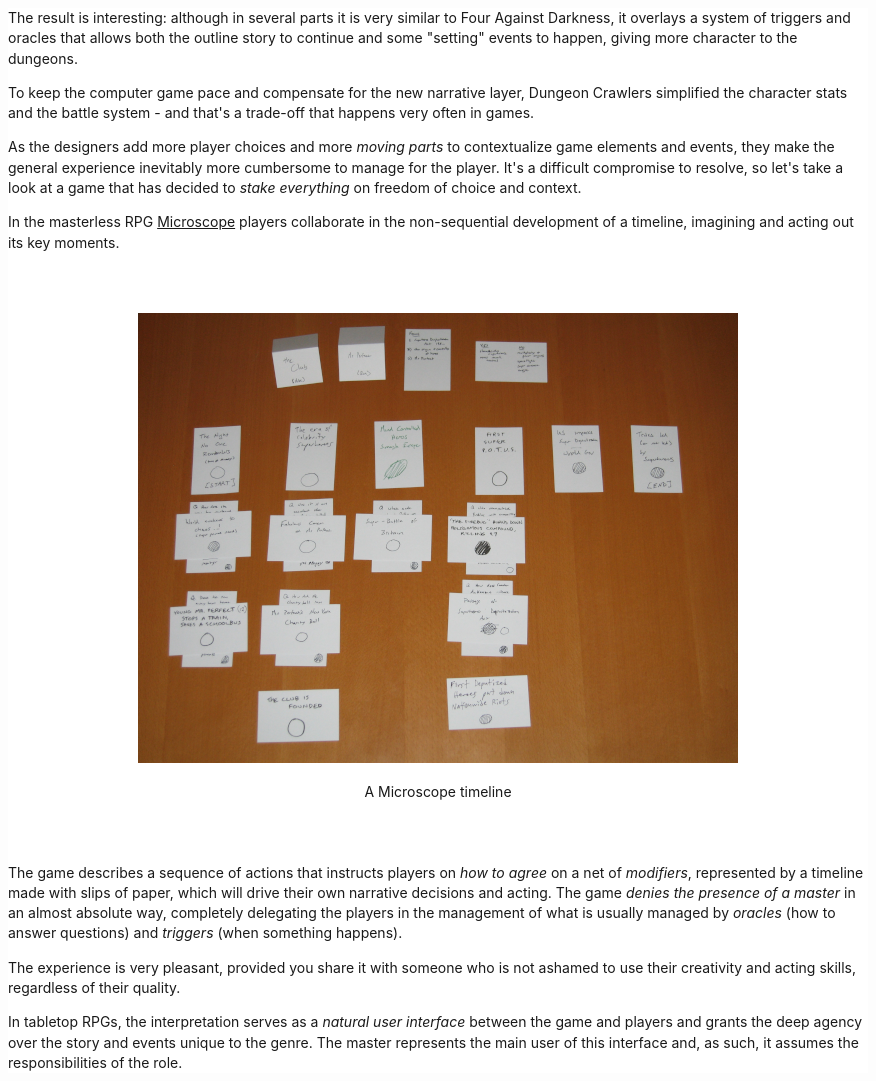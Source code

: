 The result is interesting: although in several parts it is very similar to Four Against Darkness, it overlays a system of triggers and oracles that allows both the outline story to continue and some "setting" events to happen, giving more character to the dungeons.

To keep the computer game pace and compensate for the new narrative layer, Dungeon Crawlers simplified the character stats and the battle system - and that's a trade-off that happens very often in games.

As the designers add more player choices and more _moving parts_ to contextualize game elements and events, they make the general experience inevitably more cumbersome to manage for the player. It's a difficult compromise to resolve, so let's take a look at a game that has decided to _stake everything_ on freedom of choice and context.

In the masterless RPG [Microscope](https://boardgamegeek.com/rpg/9789/microscope) players collaborate in the non-sequential development of a timeline, imagining and acting out its key moments.

<div align="center" style="margin:60px 0">
    <p><img src="markdown/microscope.png"></p>
    <p>A Microscope timeline</p>
</div>

The game describes a sequence of actions that instructs players on _how to agree_ on a net of _modifiers_, represented by a timeline made with slips of paper, which will drive their own narrative decisions and acting. The game _denies the presence of a master_ in an almost absolute way, completely delegating the players in the management of what is usually managed by _oracles_ (how to answer questions) and _triggers_ (when something happens).

The experience is very pleasant, provided you share it with someone who is not ashamed to use their creativity and acting skills, regardless of their quality.

In tabletop RPGs, the interpretation serves as a _natural user interface_ between the game and players and grants the deep agency over the story and events unique to the genre. The master represents the main user of this interface and, as such, it assumes the responsibilities of the role.
